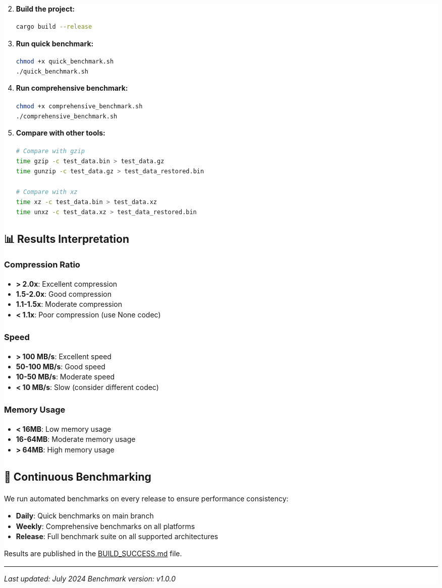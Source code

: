 2. **Build the project:**
   ```bash
   cargo build --release
   ```

3. **Run quick benchmark:**
   ```bash
   chmod +x quick_benchmark.sh
   ./quick_benchmark.sh
   ```

4. **Run comprehensive benchmark:**
   ```bash
   chmod +x comprehensive_benchmark.sh
   ./comprehensive_benchmark.sh
   ```

5. **Compare with other tools:**
   ```bash
   # Compare with gzip
   time gzip -c test_data.bin > test_data.gz
   time gunzip -c test_data.gz > test_data_restored.bin
   
   # Compare with xz
   time xz -c test_data.bin > test_data.xz
   time unxz -c test_data.xz > test_data_restored.bin
   ```

## 📊 Results Interpretation

### Compression Ratio
- **> 2.0x**: Excellent compression
- **1.5-2.0x**: Good compression
- **1.1-1.5x**: Moderate compression
- **< 1.1x**: Poor compression (use None codec)

### Speed
- **> 100 MB/s**: Excellent speed
- **50-100 MB/s**: Good speed
- **10-50 MB/s**: Moderate speed
- **< 10 MB/s**: Slow (consider different codec)

### Memory Usage
- **< 16MB**: Low memory usage
- **16-64MB**: Moderate memory usage
- **> 64MB**: High memory usage

## 🔄 Continuous Benchmarking

We run automated benchmarks on every release to ensure performance consistency:

- **Daily**: Quick benchmarks on main branch
- **Weekly**: Comprehensive benchmarks on all platforms
- **Release**: Full benchmark suite on all supported architectures

Results are published in the [BUILD_SUCCESS.md](BUILD_SUCCESS.md) file.

---

*Last updated: July 2024*
*Benchmark version: v1.0.0* 